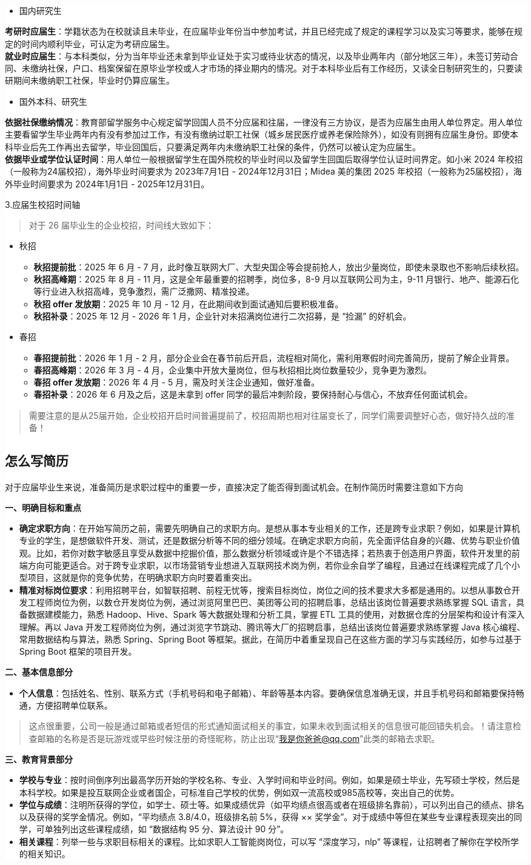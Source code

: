 - 国内研究生

**考研时应届生**：学籍状态为在校就读且未毕业，在应届毕业年份当中参加考试，并且已经完成了规定的课程学习以及实习等要求，能够在规定的时间内顺利毕业，可认定为考研应届生。       
**就业时应届生**：与本科类似，分为当年毕业还未拿到毕业证处于实习或待业状态的情况，以及毕业两年内（部分地区三年），未签订劳动合同、未缴纳社保，户口、档案保留在原毕业学校或人才市场的择业期内的情况。对于本科毕业后有工作经历，又读全日制研究生的，只要读研期间未缴纳职工社保，毕业时仍算应届生。

- 国外本科、研究生

**依据社保缴纳情况**：教育部留学服务中心规定留学回国人员不分应届和往届，一律没有三方协议，是否为应届生由用人单位界定。用人单位主要看留学生毕业两年内有没有参加过工作，有没有缴纳过职工社保（城乡居民医疗或养老保险除外），如没有则拥有应届生身份。即使本科毕业后先工作再出去留学，毕业回国后，只要满足两年内未缴纳职工社保的条件，仍然可以被认定为应届生。    
**依据毕业或学位认证时间**：用人单位一般根据留学生在国外院校的毕业时间以及留学生回国后取得学位认证时间界定。如小米 2024 年校招（一般称为24届校招），海外毕业时间要求为 2023年7月1日 - 2024年12月31日；Midea 美的集团 2025 年校招（一般称为25届校招），海外毕业时间要求为 2024年1月1日 - 2025年12月31日。

3.应届生校招时间轴

> 对于 26 届毕业生的企业校招，时间线大致如下：  
- 秋招
	- **秋招提前批**：2025 年 6 月 - 7 月，此时像互联网大厂、大型央国企等会提前抢人，放出少量岗位，即使未录取也不影响后续秋招。
	- **秋招高峰期**：2025 年 8 月 - 11 月，这是全年最重要的招聘季，岗位多，8-9 月以互联网公司为主，9-11 月银行、地产、能源石化等行业进入秋招高峰，竞争激烈，需广泛撒网、精准投递。
	- **秋招 offer 发放期**：2025 年 10 月 - 12 月，在此期间收到面试通知后要积极准备。
	- **秋招补录**：2025 年 12 月 - 2026 年 1 月，企业针对未招满岗位进行二次招募，是 “捡漏” 的好机会。


- 春招
	- **春招提前批**：2026 年 1 月 - 2 月，部分企业会在春节前后开启，流程相对简化，需利用寒假时间完善简历，提前了解企业背景。
	- **春招高峰期**：2026 年 3 月 - 4 月，企业集中开放大量岗位，但与秋招相比岗位数量较少，竞争更为激烈。
	- **春招 offer 发放期**：2026 年 4 月 - 5 月，需及时关注企业通知，做好准备。
	- **春招补录**：2026 年 6 月及之后，这是未拿到 offer 同学的最后冲刺阶段，要保持耐心与信心，不放弃任何面试机会。
> 需要注意的是从25届开始，企业校招开启时间普遍提前了，校招周期也相对往届变长了，同学们需要调整好心态，做好持久战的准备！

## 怎么写简历

对于应届毕业生来说，准备简历是求职过程中的重要一步，直接决定了能否得到面试机会。在制作简历时需要注意如下方向

**一、明确目标和重点**

- **确定求职方向**：在开始写简历之前，需要先明确自己的求职方向。是想从事本专业相关的工作，还是跨专业求职？例如，如果是计算机专业的学生，是想做软件开发、测试，还是数据分析等不同的细分领域。在确定求职方向前，先全面评估自身的兴趣、优势与职业价值观。比如，若你对数字敏感且享受从数据中挖掘价值，那么数据分析领域或许是个不错选择；若热衷于创造用户界面，软件开发里的前端方向可能更适合。对于跨专业求职，以市场营销专业想进入互联网技术岗为例，若你业余自学了编程，且通过在线课程完成了几个小型项目，这就是你的竞争优势，在明确求职方向时要着重突出。
- **精准对标岗位要求**：利用招聘平台，如智联招聘、前程无忧等，搜索目标岗位，岗位之间的技术要求大多都是通用的。以想从事数仓开发工程师岗位为例，以数仓开发岗位为例，通过浏览阿里巴巴、美团等公司的招聘启事，总结出该岗位普遍要求熟练掌握 SQL 语言，具备数据建模能力，熟悉 Hadoop、Hive、Spark 等大数据处理和分析工具，掌握 ETL 工具的使用，对数据仓库的分层架构和设计有深入理解。再以 Java 开发工程师岗位为例，通过浏览字节跳动、腾讯等大厂的招聘启事，总结出该岗位普遍要求熟练掌握 Java 核心编程、常用数据结构与算法，熟悉 Spring、Spring Boot 等框架。据此，在简历中着重呈现自己在这些方面的学习与实践经历，如参与过基于 Spring Boot 框架的项目开发。

**二、基本信息部分**

- **个人信息**：包括姓名、性别、联系方式（手机号码和电子邮箱）、年龄等基本内容。要确保信息准确无误，并且手机号码和邮箱要保持畅通，方便招聘单位联系。

> 这点很重要，公司一般是通过邮箱或者短信的形式通知面试相关的事宜，如果未收到面试相关的信息很可能回错失机会。！请注意检查邮箱的名称是否是玩游戏或早些时候注册的奇怪昵称，防止出现“我是你爸爸@qq.com”此类的邮箱去求职。

**三、教育背景部分**

- **学校与专业**：按时间倒序列出最高学历开始的学校名称、专业、入学时间和毕业时间。例如，如果是硕士毕业，先写硕士学校，然后是本科学校。如果是投互联网企业或者国企，可标准自己学校的优势，例如双一流高校或985高校等，突出自己的优势。
- **学位与成绩**：注明所获得的学位，如学士、硕士等。如果成绩优异（如平均绩点很高或者在班级排名靠前），可以列出自己的绩点、排名以及获得的奖学金情况。例如，“平均绩点 3.8/4.0，班级排名前 5%，获得 ×× 奖学金”。对于成绩中等但在某些专业课程表现突出的同学，可单独列出这些课程成绩，如 “数据结构 95 分、算法设计 90 分”。
- **相关课程**：列举一些与求职目标相关的课程。比如求职人工智能岗岗位，可以写 “深度学习，nlp” 等课程，让招聘者了解你在学校所学的相关知识。
